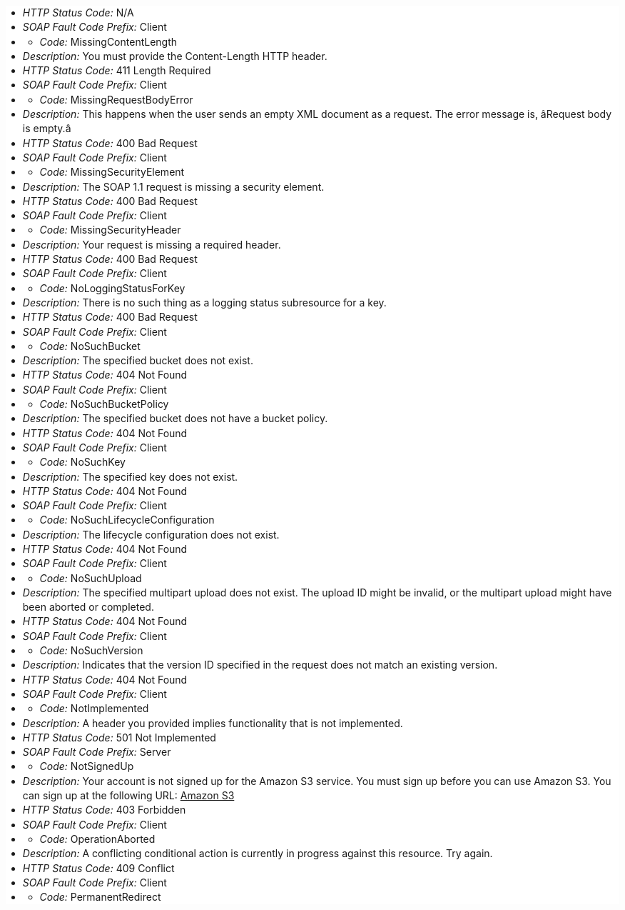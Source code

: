 - *HTTP Status Code:* N/A
- *SOAP Fault Code Prefix:* Client
- - *Code:* MissingContentLength
- *Description:* You must provide the Content-Length HTTP header.
- *HTTP Status Code:* 411 Length Required
- *SOAP Fault Code Prefix:* Client
- - *Code:* MissingRequestBodyError
- *Description:* This happens when the user sends an empty XML document as a request. The error message is, âRequest body is empty.â
- *HTTP Status Code:* 400 Bad Request
- *SOAP Fault Code Prefix:* Client
- - *Code:* MissingSecurityElement
- *Description:* The SOAP 1.1 request is missing a security element.
- *HTTP Status Code:* 400 Bad Request
- *SOAP Fault Code Prefix:* Client
- - *Code:* MissingSecurityHeader
- *Description:* Your request is missing a required header.
- *HTTP Status Code:* 400 Bad Request
- *SOAP Fault Code Prefix:* Client
- - *Code:* NoLoggingStatusForKey
- *Description:* There is no such thing as a logging status subresource for a key.
- *HTTP Status Code:* 400 Bad Request
- *SOAP Fault Code Prefix:* Client
- - *Code:* NoSuchBucket
- *Description:* The specified bucket does not exist.
- *HTTP Status Code:* 404 Not Found
- *SOAP Fault Code Prefix:* Client
- - *Code:* NoSuchBucketPolicy
- *Description:* The specified bucket does not have a bucket policy.
- *HTTP Status Code:* 404 Not Found
- *SOAP Fault Code Prefix:* Client
- - *Code:* NoSuchKey
- *Description:* The specified key does not exist.
- *HTTP Status Code:* 404 Not Found
- *SOAP Fault Code Prefix:* Client
- - *Code:* NoSuchLifecycleConfiguration
- *Description:* The lifecycle configuration does not exist.
- *HTTP Status Code:* 404 Not Found
- *SOAP Fault Code Prefix:* Client
- - *Code:* NoSuchUpload
- *Description:* The specified multipart upload does not exist. The upload ID might be invalid, or the multipart upload might have been aborted or completed.
- *HTTP Status Code:* 404 Not Found
- *SOAP Fault Code Prefix:* Client
- - *Code:* NoSuchVersion
- *Description:* Indicates that the version ID specified in the request does not match an existing version.
- *HTTP Status Code:* 404 Not Found
- *SOAP Fault Code Prefix:* Client
- - *Code:* NotImplemented
- *Description:* A header you provided implies functionality that is not implemented.
- *HTTP Status Code:* 501 Not Implemented
- *SOAP Fault Code Prefix:* Server
- - *Code:* NotSignedUp
- *Description:* Your account is not signed up for the Amazon S3 service. You must sign up before you can use Amazon S3. You can sign up at the following URL: [Amazon S3](http://aws.amazon.com/s3)
- *HTTP Status Code:* 403 Forbidden
- *SOAP Fault Code Prefix:* Client
- - *Code:* OperationAborted
- *Description:* A conflicting conditional action is currently in progress against this resource. Try again.
- *HTTP Status Code:* 409 Conflict
- *SOAP Fault Code Prefix:* Client
- - *Code:* PermanentRedirect